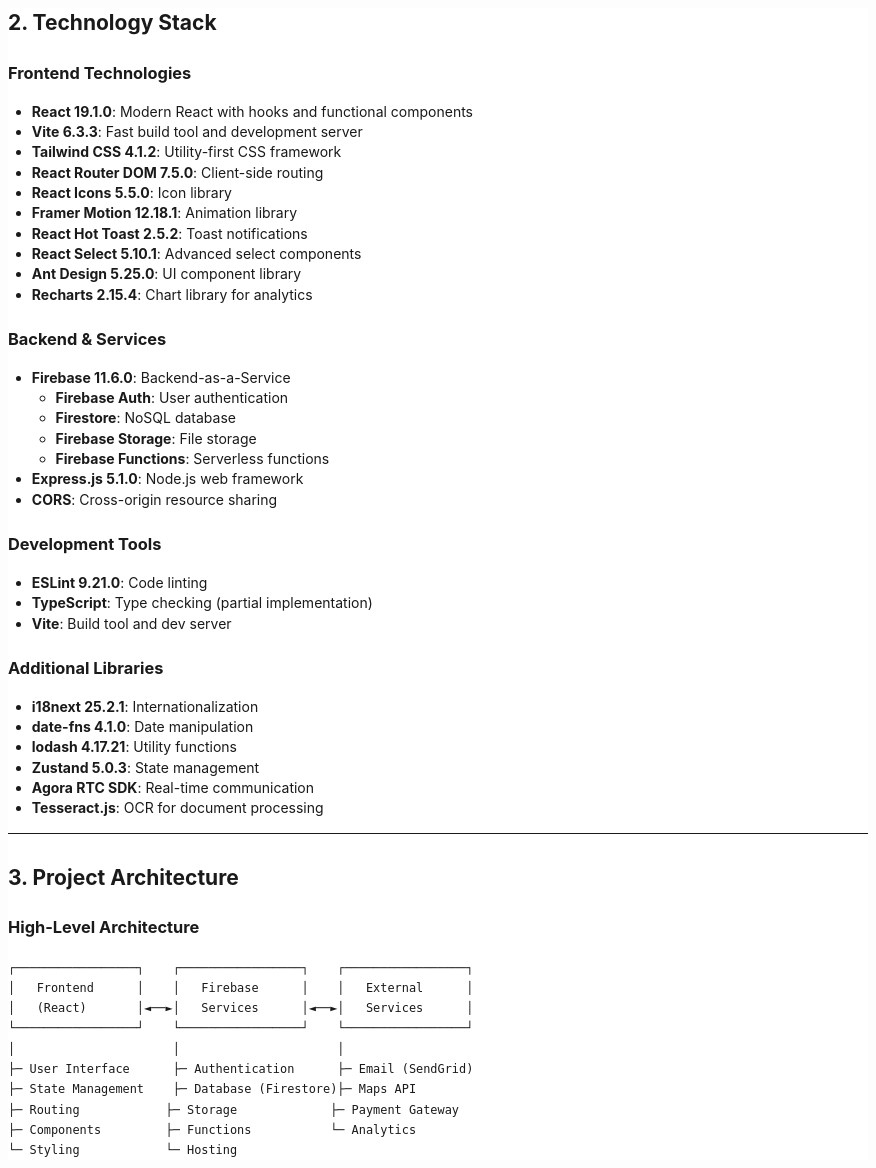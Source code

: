 
## 2. Technology Stack

### Frontend Technologies
- **React 19.1.0**: Modern React with hooks and functional components
- **Vite 6.3.3**: Fast build tool and development server
- **Tailwind CSS 4.1.2**: Utility-first CSS framework
- **React Router DOM 7.5.0**: Client-side routing
- **React Icons 5.5.0**: Icon library
- **Framer Motion 12.18.1**: Animation library
- **React Hot Toast 2.5.2**: Toast notifications
- **React Select 5.10.1**: Advanced select components
- **Ant Design 5.25.0**: UI component library
- **Recharts 2.15.4**: Chart library for analytics

### Backend & Services
- **Firebase 11.6.0**: Backend-as-a-Service
  - **Firebase Auth**: User authentication
  - **Firestore**: NoSQL database
  - **Firebase Storage**: File storage
  - **Firebase Functions**: Serverless functions
- **Express.js 5.1.0**: Node.js web framework
- **CORS**: Cross-origin resource sharing

### Development Tools
- **ESLint 9.21.0**: Code linting
- **TypeScript**: Type checking (partial implementation)
- **Vite**: Build tool and dev server

### Additional Libraries
- **i18next 25.2.1**: Internationalization
- **date-fns 4.1.0**: Date manipulation
- **lodash 4.17.21**: Utility functions
- **Zustand 5.0.3**: State management
- **Agora RTC SDK**: Real-time communication
- **Tesseract.js**: OCR for document processing

---

## 3. Project Architecture

### High-Level Architecture
```
┌─────────────────┐    ┌─────────────────┐    ┌─────────────────┐
│   Frontend      │    │   Firebase      │    │   External      │
│   (React)       │◄──►│   Services      │◄──►│   Services      │
└─────────────────┘    └─────────────────┘    └─────────────────┘
│                      │                      │
├─ User Interface      ├─ Authentication      ├─ Email (SendGrid)
├─ State Management    ├─ Database (Firestore)├─ Maps API
├─ Routing            ├─ Storage             ├─ Payment Gateway
├─ Components         ├─ Functions           └─ Analytics
└─ Styling            └─ Hosting
```
